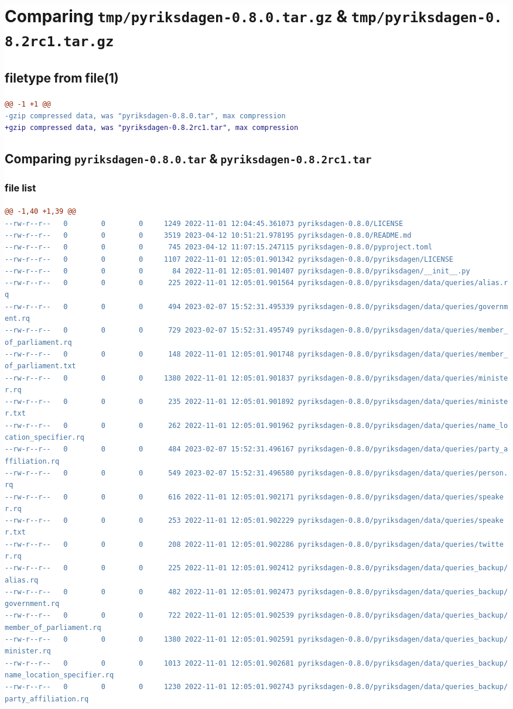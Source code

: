 # Comparing `tmp/pyriksdagen-0.8.0.tar.gz` & `tmp/pyriksdagen-0.8.2rc1.tar.gz`

## filetype from file(1)

```diff
@@ -1 +1 @@
-gzip compressed data, was "pyriksdagen-0.8.0.tar", max compression
+gzip compressed data, was "pyriksdagen-0.8.2rc1.tar", max compression
```

## Comparing `pyriksdagen-0.8.0.tar` & `pyriksdagen-0.8.2rc1.tar`

### file list

```diff
@@ -1,40 +1,39 @@
--rw-r--r--   0        0        0     1249 2022-11-01 12:04:45.361073 pyriksdagen-0.8.0/LICENSE
--rw-r--r--   0        0        0     3519 2023-04-12 10:51:21.978195 pyriksdagen-0.8.0/README.md
--rw-r--r--   0        0        0      745 2023-04-12 11:07:15.247115 pyriksdagen-0.8.0/pyproject.toml
--rw-r--r--   0        0        0     1107 2022-11-01 12:05:01.901342 pyriksdagen-0.8.0/pyriksdagen/LICENSE
--rw-r--r--   0        0        0       84 2022-11-01 12:05:01.901407 pyriksdagen-0.8.0/pyriksdagen/__init__.py
--rw-r--r--   0        0        0      225 2022-11-01 12:05:01.901564 pyriksdagen-0.8.0/pyriksdagen/data/queries/alias.rq
--rw-r--r--   0        0        0      494 2023-02-07 15:52:31.495339 pyriksdagen-0.8.0/pyriksdagen/data/queries/government.rq
--rw-r--r--   0        0        0      729 2023-02-07 15:52:31.495749 pyriksdagen-0.8.0/pyriksdagen/data/queries/member_of_parliament.rq
--rw-r--r--   0        0        0      148 2022-11-01 12:05:01.901748 pyriksdagen-0.8.0/pyriksdagen/data/queries/member_of_parliament.txt
--rw-r--r--   0        0        0     1380 2022-11-01 12:05:01.901837 pyriksdagen-0.8.0/pyriksdagen/data/queries/minister.rq
--rw-r--r--   0        0        0      235 2022-11-01 12:05:01.901892 pyriksdagen-0.8.0/pyriksdagen/data/queries/minister.txt
--rw-r--r--   0        0        0      262 2022-11-01 12:05:01.901962 pyriksdagen-0.8.0/pyriksdagen/data/queries/name_location_specifier.rq
--rw-r--r--   0        0        0      484 2023-02-07 15:52:31.496167 pyriksdagen-0.8.0/pyriksdagen/data/queries/party_affiliation.rq
--rw-r--r--   0        0        0      549 2023-02-07 15:52:31.496580 pyriksdagen-0.8.0/pyriksdagen/data/queries/person.rq
--rw-r--r--   0        0        0      616 2022-11-01 12:05:01.902171 pyriksdagen-0.8.0/pyriksdagen/data/queries/speaker.rq
--rw-r--r--   0        0        0      253 2022-11-01 12:05:01.902229 pyriksdagen-0.8.0/pyriksdagen/data/queries/speaker.txt
--rw-r--r--   0        0        0      208 2022-11-01 12:05:01.902286 pyriksdagen-0.8.0/pyriksdagen/data/queries/twitter.rq
--rw-r--r--   0        0        0      225 2022-11-01 12:05:01.902412 pyriksdagen-0.8.0/pyriksdagen/data/queries_backup/alias.rq
--rw-r--r--   0        0        0      482 2022-11-01 12:05:01.902473 pyriksdagen-0.8.0/pyriksdagen/data/queries_backup/government.rq
--rw-r--r--   0        0        0      722 2022-11-01 12:05:01.902539 pyriksdagen-0.8.0/pyriksdagen/data/queries_backup/member_of_parliament.rq
--rw-r--r--   0        0        0     1380 2022-11-01 12:05:01.902591 pyriksdagen-0.8.0/pyriksdagen/data/queries_backup/minister.rq
--rw-r--r--   0        0        0     1013 2022-11-01 12:05:01.902681 pyriksdagen-0.8.0/pyriksdagen/data/queries_backup/name_location_specifier.rq
--rw-r--r--   0        0        0     1230 2022-11-01 12:05:01.902743 pyriksdagen-0.8.0/pyriksdagen/data/queries_backup/party_affiliation.rq
```